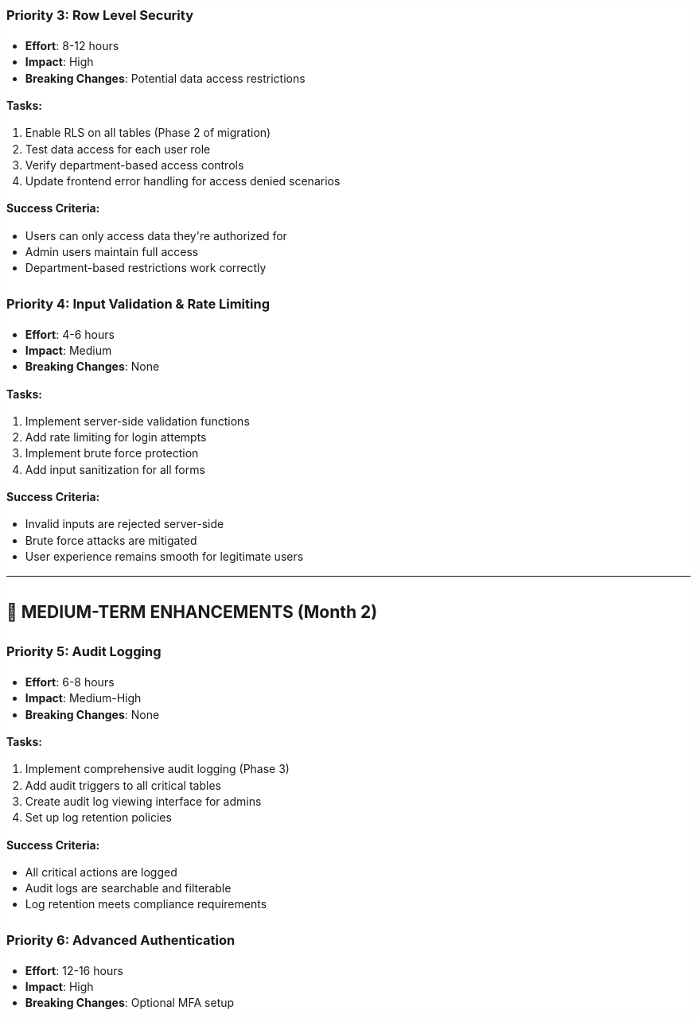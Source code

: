 ### **Priority 3: Row Level Security**
- **Effort**: 8-12 hours
- **Impact**: High
- **Breaking Changes**: Potential data access restrictions

**Tasks:**
1. Enable RLS on all tables (Phase 2 of migration)
2. Test data access for each user role
3. Verify department-based access controls
4. Update frontend error handling for access denied scenarios

**Success Criteria:**
- Users can only access data they're authorized for
- Admin users maintain full access
- Department-based restrictions work correctly

### **Priority 4: Input Validation & Rate Limiting**
- **Effort**: 4-6 hours
- **Impact**: Medium
- **Breaking Changes**: None

**Tasks:**
1. Implement server-side validation functions
2. Add rate limiting for login attempts
3. Implement brute force protection
4. Add input sanitization for all forms

**Success Criteria:**
- Invalid inputs are rejected server-side
- Brute force attacks are mitigated
- User experience remains smooth for legitimate users

---

## 🔐 **MEDIUM-TERM ENHANCEMENTS** (Month 2)

### **Priority 5: Audit Logging**
- **Effort**: 6-8 hours
- **Impact**: Medium-High
- **Breaking Changes**: None

**Tasks:**
1. Implement comprehensive audit logging (Phase 3)
2. Add audit triggers to all critical tables
3. Create audit log viewing interface for admins
4. Set up log retention policies

**Success Criteria:**
- All critical actions are logged
- Audit logs are searchable and filterable
- Log retention meets compliance requirements

### **Priority 6: Advanced Authentication**
- **Effort**: 12-16 hours
- **Impact**: High
- **Breaking Changes**: Optional MFA setup
